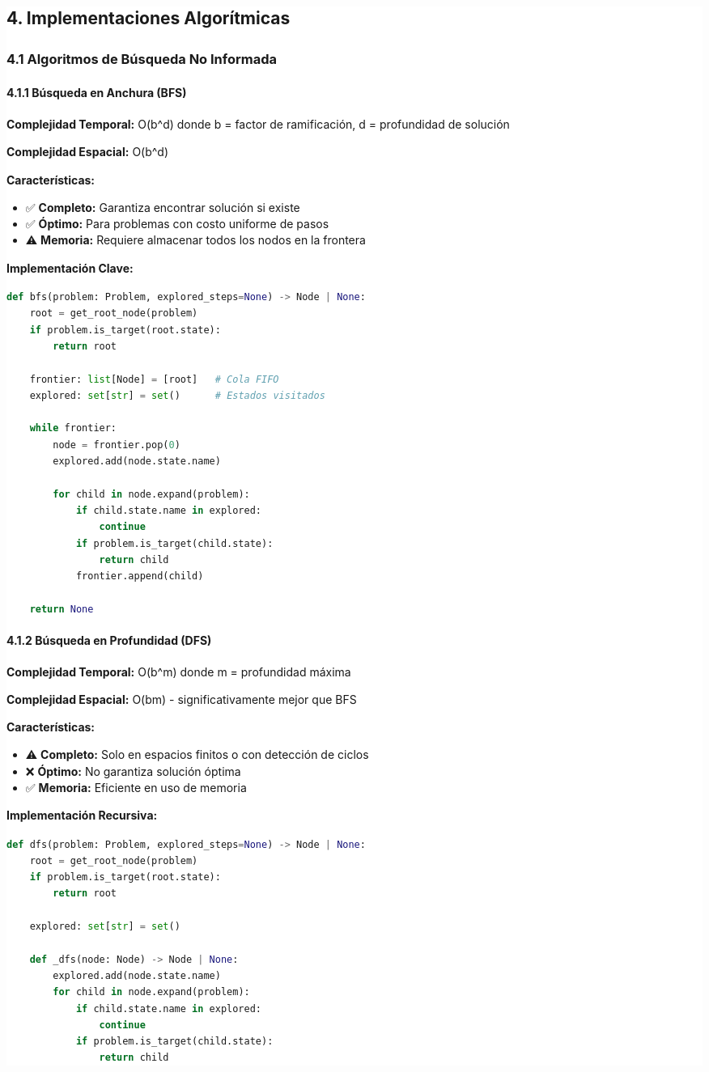 ## 4. Implementaciones Algorítmicas

### 4.1 Algoritmos de Búsqueda No Informada

#### 4.1.1 Búsqueda en Anchura (BFS)

**Complejidad Temporal:** O(b^d) donde b = factor de ramificación, d = profundidad de solución

**Complejidad Espacial:** O(b^d)

**Características:**
- ✅ **Completo:** Garantiza encontrar solución si existe
- ✅ **Óptimo:** Para problemas con costo uniforme de pasos
- ⚠️ **Memoria:** Requiere almacenar todos los nodos en la frontera

**Implementación Clave:**
```python
def bfs(problem: Problem, explored_steps=None) -> Node | None:
    root = get_root_node(problem)
    if problem.is_target(root.state):
        return root
    
    frontier: list[Node] = [root]   # Cola FIFO
    explored: set[str] = set()      # Estados visitados
    
    while frontier:
        node = frontier.pop(0)
        explored.add(node.state.name)
        
        for child in node.expand(problem):
            if child.state.name in explored:
                continue
            if problem.is_target(child.state):
                return child
            frontier.append(child)
    
    return None
```

#### 4.1.2 Búsqueda en Profundidad (DFS)

**Complejidad Temporal:** O(b^m) donde m = profundidad máxima

**Complejidad Espacial:** O(bm) - significativamente mejor que BFS

**Características:**
- ⚠️ **Completo:** Solo en espacios finitos o con detección de ciclos
- ❌ **Óptimo:** No garantiza solución óptima
- ✅ **Memoria:** Eficiente en uso de memoria

**Implementación Recursiva:**
```python
def dfs(problem: Problem, explored_steps=None) -> Node | None:
    root = get_root_node(problem)
    if problem.is_target(root.state):
        return root
    
    explored: set[str] = set()
    
    def _dfs(node: Node) -> Node | None:
        explored.add(node.state.name)
        for child in node.expand(problem):
            if child.state.name in explored:
                continue
            if problem.is_target(child.state):
                return child
```